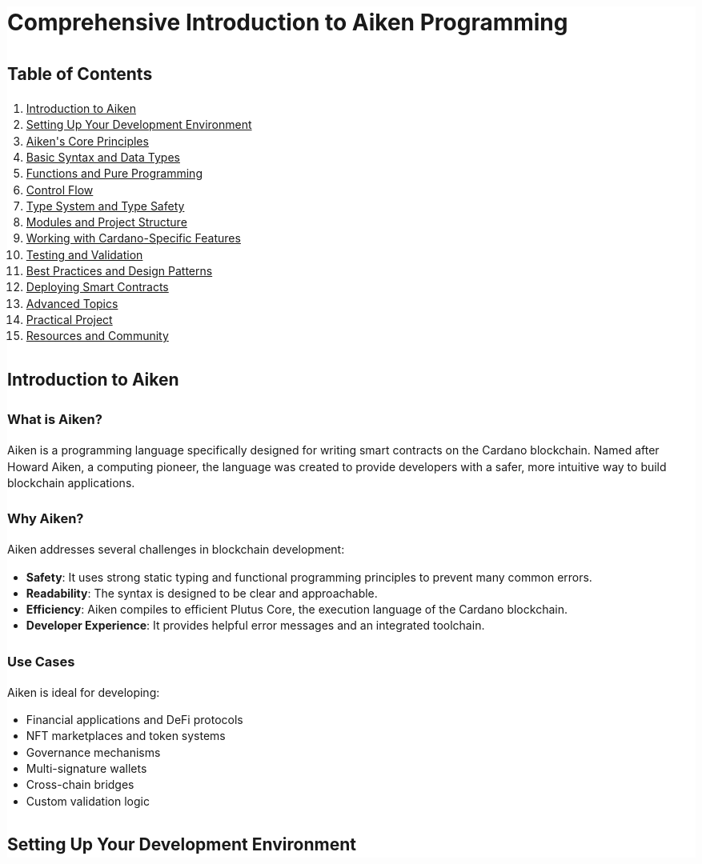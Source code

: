# Comprehensive Introduction to Aiken Programming

## Table of Contents
1. [Introduction to Aiken](#introduction-to-aiken)
2. [Setting Up Your Development Environment](#setting-up-your-development-environment)
3. [Aiken's Core Principles](#aikens-core-principles)
4. [Basic Syntax and Data Types](#basic-syntax-and-data-types)
5. [Functions and Pure Programming](#functions-and-pure-programming)
6. [Control Flow](#control-flow)
7. [Type System and Type Safety](#type-system-and-type-safety)
8. [Modules and Project Structure](#modules-and-project-structure)
9. [Working with Cardano-Specific Features](#working-with-cardano-specific-features)
10. [Testing and Validation](#testing-and-validation)
11. [Best Practices and Design Patterns](#best-practices-and-design-patterns)
12. [Deploying Smart Contracts](#deploying-smart-contracts)
13. [Advanced Topics](#advanced-topics)
14. [Practical Project](#practical-project)
15. [Resources and Community](#resources-and-community)

## Introduction to Aiken

### What is Aiken?

Aiken is a programming language specifically designed for writing smart contracts on the Cardano blockchain. Named after Howard Aiken, a computing pioneer, the language was created to provide developers with a safer, more intuitive way to build blockchain applications.

### Why Aiken?

Aiken addresses several challenges in blockchain development:

- **Safety**: It uses strong static typing and functional programming principles to prevent many common errors.
- **Readability**: The syntax is designed to be clear and approachable.
- **Efficiency**: Aiken compiles to efficient Plutus Core, the execution language of the Cardano blockchain.
- **Developer Experience**: It provides helpful error messages and an integrated toolchain.

### Use Cases

Aiken is ideal for developing:
- Financial applications and DeFi protocols
- NFT marketplaces and token systems
- Governance mechanisms
- Multi-signature wallets
- Cross-chain bridges
- Custom validation logic

## Setting Up Your Development Environment
